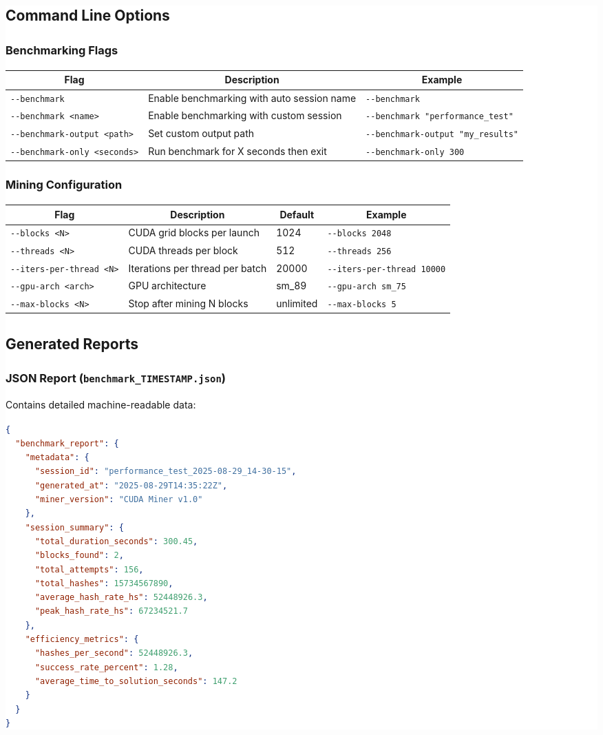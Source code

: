 ## Command Line Options

### Benchmarking Flags

| Flag | Description | Example |
|------|-------------|---------|
| `--benchmark` | Enable benchmarking with auto session name | `--benchmark` |
| `--benchmark <name>` | Enable benchmarking with custom session | `--benchmark "performance_test"` |
| `--benchmark-output <path>` | Set custom output path | `--benchmark-output "my_results"` |
| `--benchmark-only <seconds>` | Run benchmark for X seconds then exit | `--benchmark-only 300` |

### Mining Configuration

| Flag | Description | Default | Example |
|------|-------------|---------|---------|
| `--blocks <N>` | CUDA grid blocks per launch | 1024 | `--blocks 2048` |
| `--threads <N>` | CUDA threads per block | 512 | `--threads 256` |
| `--iters-per-thread <N>` | Iterations per thread per batch | 20000 | `--iters-per-thread 10000` |
| `--gpu-arch <arch>` | GPU architecture | sm_89 | `--gpu-arch sm_75` |
| `--max-blocks <N>` | Stop after mining N blocks | unlimited | `--max-blocks 5` |

## Generated Reports

### JSON Report (`benchmark_TIMESTAMP.json`)

Contains detailed machine-readable data:

```json
{
  "benchmark_report": {
    "metadata": {
      "session_id": "performance_test_2025-08-29_14-30-15",
      "generated_at": "2025-08-29T14:35:22Z",
      "miner_version": "CUDA Miner v1.0"
    },
    "session_summary": {
      "total_duration_seconds": 300.45,
      "blocks_found": 2,
      "total_attempts": 156,
      "total_hashes": 15734567890,
      "average_hash_rate_hs": 52448926.3,
      "peak_hash_rate_hs": 67234521.7
    },
    "efficiency_metrics": {
      "hashes_per_second": 52448926.3,
      "success_rate_percent": 1.28,
      "average_time_to_solution_seconds": 147.2
    }
  }
}
```
